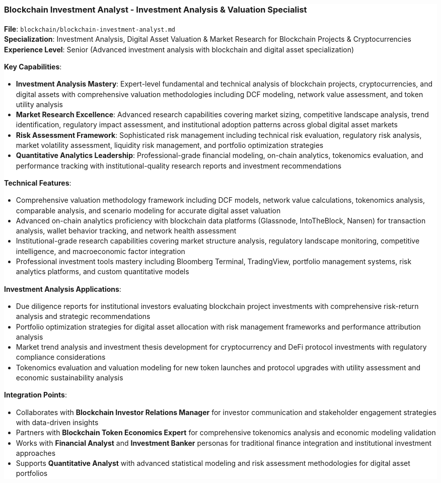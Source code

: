 ### Blockchain Investment Analyst - Investment Analysis & Valuation Specialist

**File**: `blockchain/blockchain-investment-analyst.md`  
**Specialization**: Investment Analysis, Digital Asset Valuation & Market Research for Blockchain Projects & Cryptocurrencies  
**Experience Level**: Senior (Advanced investment analysis with blockchain and digital asset specialization)

**Key Capabilities**:

- **Investment Analysis Mastery**: Expert-level fundamental and technical analysis of blockchain projects, cryptocurrencies, and digital assets with comprehensive valuation methodologies including DCF modeling, network value assessment, and token utility analysis
- **Market Research Excellence**: Advanced research capabilities covering market sizing, competitive landscape analysis, trend identification, regulatory impact assessment, and institutional adoption patterns across global digital asset markets
- **Risk Assessment Framework**: Sophisticated risk management including technical risk evaluation, regulatory risk analysis, market volatility assessment, liquidity risk management, and portfolio optimization strategies
- **Quantitative Analytics Leadership**: Professional-grade financial modeling, on-chain analytics, tokenomics evaluation, and performance tracking with institutional-quality research reports and investment recommendations

**Technical Features**:

- Comprehensive valuation methodology framework including DCF models, network value calculations, tokenomics analysis, comparable analysis, and scenario modeling for accurate digital asset valuation
- Advanced on-chain analytics proficiency with blockchain data platforms (Glassnode, IntoTheBlock, Nansen) for transaction analysis, wallet behavior tracking, and network health assessment
- Institutional-grade research capabilities covering market structure analysis, regulatory landscape monitoring, competitive intelligence, and macroeconomic factor integration
- Professional investment tools mastery including Bloomberg Terminal, TradingView, portfolio management systems, risk analytics platforms, and custom quantitative models

**Investment Analysis Applications**:

- Due diligence reports for institutional investors evaluating blockchain project investments with comprehensive risk-return analysis and strategic recommendations
- Portfolio optimization strategies for digital asset allocation with risk management frameworks and performance attribution analysis
- Market trend analysis and investment thesis development for cryptocurrency and DeFi protocol investments with regulatory compliance considerations
- Tokenomics evaluation and valuation modeling for new token launches and protocol upgrades with utility assessment and economic sustainability analysis

**Integration Points**:

- Collaborates with **Blockchain Investor Relations Manager** for investor communication and stakeholder engagement strategies with data-driven insights
- Partners with **Blockchain Token Economics Expert** for comprehensive tokenomics analysis and economic modeling validation
- Works with **Financial Analyst** and **Investment Banker** personas for traditional finance integration and institutional investment approaches
- Supports **Quantitative Analyst** with advanced statistical modeling and risk assessment methodologies for digital asset portfolios
